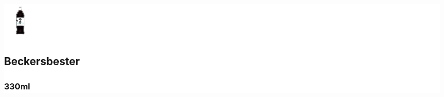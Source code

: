 <a href="afri/cola-zero-1000@2.png"><img src="afri/cola-zero-1000.png" width="64" height="64" /></a>&nbsp;

## Beckersbester

### 330ml